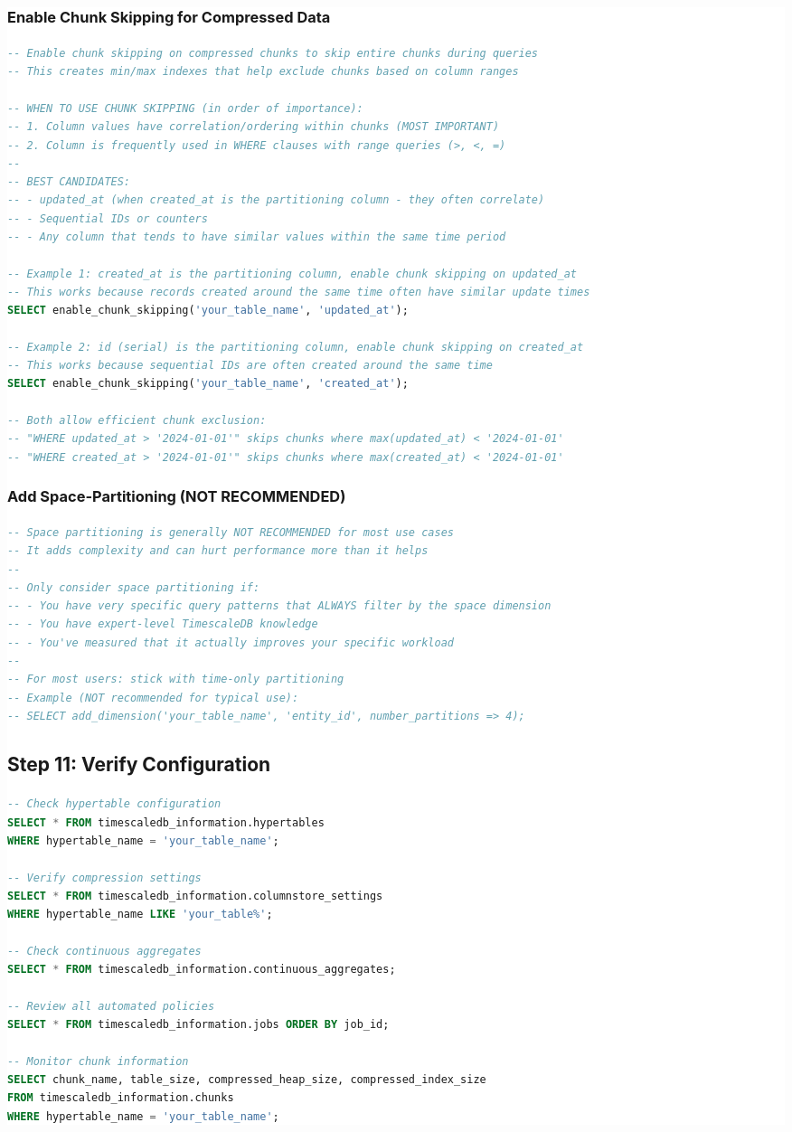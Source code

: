 ### Enable Chunk Skipping for Compressed Data
```sql
-- Enable chunk skipping on compressed chunks to skip entire chunks during queries
-- This creates min/max indexes that help exclude chunks based on column ranges

-- WHEN TO USE CHUNK SKIPPING (in order of importance):
-- 1. Column values have correlation/ordering within chunks (MOST IMPORTANT)
-- 2. Column is frequently used in WHERE clauses with range queries (>, <, =)
--
-- BEST CANDIDATES:
-- - updated_at (when created_at is the partitioning column - they often correlate)
-- - Sequential IDs or counters
-- - Any column that tends to have similar values within the same time period

-- Example 1: created_at is the partitioning column, enable chunk skipping on updated_at
-- This works because records created around the same time often have similar update times
SELECT enable_chunk_skipping('your_table_name', 'updated_at');

-- Example 2: id (serial) is the partitioning column, enable chunk skipping on created_at  
-- This works because sequential IDs are often created around the same time
SELECT enable_chunk_skipping('your_table_name', 'created_at');

-- Both allow efficient chunk exclusion:
-- "WHERE updated_at > '2024-01-01'" skips chunks where max(updated_at) < '2024-01-01'
-- "WHERE created_at > '2024-01-01'" skips chunks where max(created_at) < '2024-01-01'
```

### Add Space-Partitioning (NOT RECOMMENDED)
```sql
-- Space partitioning is generally NOT RECOMMENDED for most use cases
-- It adds complexity and can hurt performance more than it helps
-- 
-- Only consider space partitioning if:
-- - You have very specific query patterns that ALWAYS filter by the space dimension
-- - You have expert-level TimescaleDB knowledge
-- - You've measured that it actually improves your specific workload
--
-- For most users: stick with time-only partitioning
-- Example (NOT recommended for typical use):
-- SELECT add_dimension('your_table_name', 'entity_id', number_partitions => 4);
```

## Step 11: Verify Configuration

```sql
-- Check hypertable configuration
SELECT * FROM timescaledb_information.hypertables 
WHERE hypertable_name = 'your_table_name';

-- Verify compression settings
SELECT * FROM timescaledb_information.columnstore_settings 
WHERE hypertable_name LIKE 'your_table%';

-- Check continuous aggregates
SELECT * FROM timescaledb_information.continuous_aggregates;

-- Review all automated policies
SELECT * FROM timescaledb_information.jobs ORDER BY job_id;

-- Monitor chunk information
SELECT chunk_name, table_size, compressed_heap_size, compressed_index_size
FROM timescaledb_information.chunks 
WHERE hypertable_name = 'your_table_name';
```